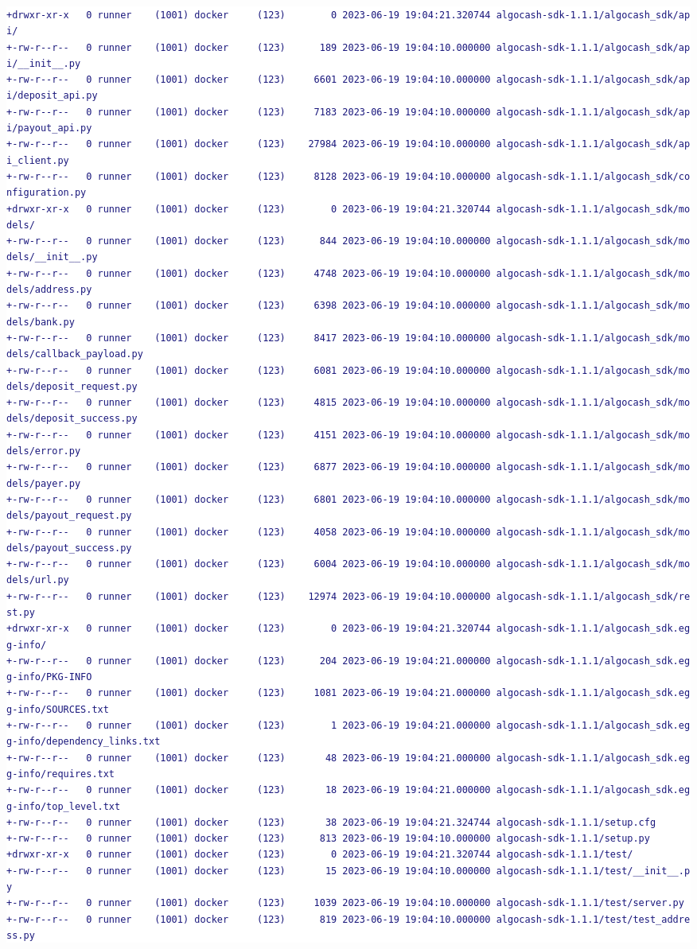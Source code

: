 ```diff
+drwxr-xr-x   0 runner    (1001) docker     (123)        0 2023-06-19 19:04:21.320744 algocash-sdk-1.1.1/algocash_sdk/api/
+-rw-r--r--   0 runner    (1001) docker     (123)      189 2023-06-19 19:04:10.000000 algocash-sdk-1.1.1/algocash_sdk/api/__init__.py
+-rw-r--r--   0 runner    (1001) docker     (123)     6601 2023-06-19 19:04:10.000000 algocash-sdk-1.1.1/algocash_sdk/api/deposit_api.py
+-rw-r--r--   0 runner    (1001) docker     (123)     7183 2023-06-19 19:04:10.000000 algocash-sdk-1.1.1/algocash_sdk/api/payout_api.py
+-rw-r--r--   0 runner    (1001) docker     (123)    27984 2023-06-19 19:04:10.000000 algocash-sdk-1.1.1/algocash_sdk/api_client.py
+-rw-r--r--   0 runner    (1001) docker     (123)     8128 2023-06-19 19:04:10.000000 algocash-sdk-1.1.1/algocash_sdk/configuration.py
+drwxr-xr-x   0 runner    (1001) docker     (123)        0 2023-06-19 19:04:21.320744 algocash-sdk-1.1.1/algocash_sdk/models/
+-rw-r--r--   0 runner    (1001) docker     (123)      844 2023-06-19 19:04:10.000000 algocash-sdk-1.1.1/algocash_sdk/models/__init__.py
+-rw-r--r--   0 runner    (1001) docker     (123)     4748 2023-06-19 19:04:10.000000 algocash-sdk-1.1.1/algocash_sdk/models/address.py
+-rw-r--r--   0 runner    (1001) docker     (123)     6398 2023-06-19 19:04:10.000000 algocash-sdk-1.1.1/algocash_sdk/models/bank.py
+-rw-r--r--   0 runner    (1001) docker     (123)     8417 2023-06-19 19:04:10.000000 algocash-sdk-1.1.1/algocash_sdk/models/callback_payload.py
+-rw-r--r--   0 runner    (1001) docker     (123)     6081 2023-06-19 19:04:10.000000 algocash-sdk-1.1.1/algocash_sdk/models/deposit_request.py
+-rw-r--r--   0 runner    (1001) docker     (123)     4815 2023-06-19 19:04:10.000000 algocash-sdk-1.1.1/algocash_sdk/models/deposit_success.py
+-rw-r--r--   0 runner    (1001) docker     (123)     4151 2023-06-19 19:04:10.000000 algocash-sdk-1.1.1/algocash_sdk/models/error.py
+-rw-r--r--   0 runner    (1001) docker     (123)     6877 2023-06-19 19:04:10.000000 algocash-sdk-1.1.1/algocash_sdk/models/payer.py
+-rw-r--r--   0 runner    (1001) docker     (123)     6801 2023-06-19 19:04:10.000000 algocash-sdk-1.1.1/algocash_sdk/models/payout_request.py
+-rw-r--r--   0 runner    (1001) docker     (123)     4058 2023-06-19 19:04:10.000000 algocash-sdk-1.1.1/algocash_sdk/models/payout_success.py
+-rw-r--r--   0 runner    (1001) docker     (123)     6004 2023-06-19 19:04:10.000000 algocash-sdk-1.1.1/algocash_sdk/models/url.py
+-rw-r--r--   0 runner    (1001) docker     (123)    12974 2023-06-19 19:04:10.000000 algocash-sdk-1.1.1/algocash_sdk/rest.py
+drwxr-xr-x   0 runner    (1001) docker     (123)        0 2023-06-19 19:04:21.320744 algocash-sdk-1.1.1/algocash_sdk.egg-info/
+-rw-r--r--   0 runner    (1001) docker     (123)      204 2023-06-19 19:04:21.000000 algocash-sdk-1.1.1/algocash_sdk.egg-info/PKG-INFO
+-rw-r--r--   0 runner    (1001) docker     (123)     1081 2023-06-19 19:04:21.000000 algocash-sdk-1.1.1/algocash_sdk.egg-info/SOURCES.txt
+-rw-r--r--   0 runner    (1001) docker     (123)        1 2023-06-19 19:04:21.000000 algocash-sdk-1.1.1/algocash_sdk.egg-info/dependency_links.txt
+-rw-r--r--   0 runner    (1001) docker     (123)       48 2023-06-19 19:04:21.000000 algocash-sdk-1.1.1/algocash_sdk.egg-info/requires.txt
+-rw-r--r--   0 runner    (1001) docker     (123)       18 2023-06-19 19:04:21.000000 algocash-sdk-1.1.1/algocash_sdk.egg-info/top_level.txt
+-rw-r--r--   0 runner    (1001) docker     (123)       38 2023-06-19 19:04:21.324744 algocash-sdk-1.1.1/setup.cfg
+-rw-r--r--   0 runner    (1001) docker     (123)      813 2023-06-19 19:04:10.000000 algocash-sdk-1.1.1/setup.py
+drwxr-xr-x   0 runner    (1001) docker     (123)        0 2023-06-19 19:04:21.320744 algocash-sdk-1.1.1/test/
+-rw-r--r--   0 runner    (1001) docker     (123)       15 2023-06-19 19:04:10.000000 algocash-sdk-1.1.1/test/__init__.py
+-rw-r--r--   0 runner    (1001) docker     (123)     1039 2023-06-19 19:04:10.000000 algocash-sdk-1.1.1/test/server.py
+-rw-r--r--   0 runner    (1001) docker     (123)      819 2023-06-19 19:04:10.000000 algocash-sdk-1.1.1/test/test_address.py
```